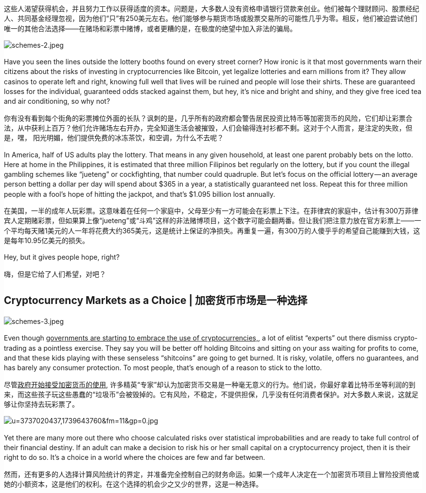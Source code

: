 这些人渴望获得机会，并且努力工作以获得适度的资本。问题是，大多数人没有资格申请银行贷款来创业。他们被每个理财顾问、股票经纪人、共同基金经理忽视，因为他们“只”有250美元左右。他们能够参与期货市场或股票交易所的可能性几乎为零。相反，他们被迫尝试他们唯一的其他合法选择——在赌场和彩票中赌博，或者更糟的是，在极度的绝望中加入非法的骗局。

![schemes-2.jpeg](http://upload-images.jianshu.io/upload_images/1084915-986e55d5a67b0927.jpeg?imageMogr2/auto-orient/strip%7CimageView2/2/w/1240)

Have you seen the lines outside the lottery booths found on every street corner? How ironic is it that most governments warn their citizens about the risks of investing in cryptocurrencies like Bitcoin, yet legalize lotteries and earn millions from it? They allow casinos to operate left and right, knowing full well that lives will be ruined and people will lose their shirts. These are guaranteed losses for the individual, guaranteed odds stacked against them, but hey, it’s nice and bright and shiny, and they give free iced tea and air conditioning, so why not?

你有没有看到每个街角的彩票摊位外面的长队？讽刺的是，几乎所有的政府都会警告居民投资比特币等加密货币的风险，它们却让彩票合法，从中获利上百万？他们允许赌场左右开办，完全知道生活会被摧毁，人们会输得连衬衫都不剩。这对于个人而言，是注定的失败，但是，嘿， 阳光明媚，他们提供免费的冰冻茶饮，和空调，为什么不去呢？

In America, half of US adults play the lottery. That means in any given household, at least one parent probably bets on the lotto. Here at home in the Philippines, it is estimated that three million Filipinos bet regularly on the lottery, but if you count the illegal gambling schemes like “jueteng” or cockfighting, that number could quadruple. But let’s focus on the official lottery — an average person betting a dollar per day will spend about $365 in a year, a statistically guaranteed net loss. Repeat this for three million people with a fool’s hope of hitting the jackpot, and that’s $1.095 billion lost annually.

在美国，一半的成年人玩彩票。这意味着在任何一个家庭中，父母至少有一方可能会在彩票上下注。在菲律宾的家庭中，估计有300万菲律宾人定期赌彩票，但如果算上像“jueteng”或“斗鸡”这样的非法赌博项目，这个数字可能会翻两番。但让我们把注意力放在官方彩票上——一个平均每天赌1美元的人一年将花费大约365美元，这是统计上保证的净损失。再重复一遍，有300万的人傻乎乎的希望自己能赚到大钱，这是每年10.95亿美元的损失。

Hey, but it gives people hope, right?

嗨，但是它给了人们希望，对吧？

## Cryptocurrency Markets as a Choice  | 加密货币市场是一种选择

![schemes-3.jpeg](http://upload-images.jianshu.io/upload_images/1084915-75bfc017365727be.jpeg?imageMogr2/auto-orient/strip%7CimageView2/2/w/1240)

Even though [governments are starting to embrace the use of cryptocurrencies,](https://en.m.wikipedia.org/wiki/Legality_of_bitcoin_by_country_or_territory), a lot of elitist “experts” out there dismiss crypto-trading as a pointless exercise. They say you will be better off holding Bitcoins and sitting on your ass waiting for profits to come, and that these kids playing with these senseless “shitcoins” are going to get burned. It is risky, volatile, offers no guarantees, and has barely any consumer protection. To most people, that’s enough of a reason to stick to the lotto.

尽管[政府开始接受加密货币的使用](https://en.m.wikipedia.org/wiki/Legality_of_bitcoin_by_country_or_territory), 许多精英“专家”却认为加密货币交易是一种毫无意义的行为。他们说，你最好拿着比特币坐等利润的到来，而这些孩子玩这些愚蠢的“垃圾币”会被毁掉的。它有风险，不稳定，不提供担保，几乎没有任何消费者保护。对大多数人来说，这就足够让你坚持去玩彩票了。

![u=3737020437,1739643760&fm=11&gp=0.jpg](http://upload-images.jianshu.io/upload_images/1084915-8ed365f2f679b1e6.jpg?imageMogr2/auto-orient/strip%7CimageView2/2/w/1240)

Yet there are many more out there who choose calculated risks over statistical improbabilities and are ready to take full control of their financial destiny. If an adult can make a decision to risk his or her small capital on a cryptocurrency project, then it is their right to do so. It’s a choice in a world where the choices are few and far between.

然而，还有更多的人选择计算风险统计的界定，并准备完全控制自己的财务命运。如果一个成年人决定在一个加密货币项目上冒险投资他或她的小额资本，这是他们的权利。在这个选择的机会少之又少的世界，这是一种选择。
